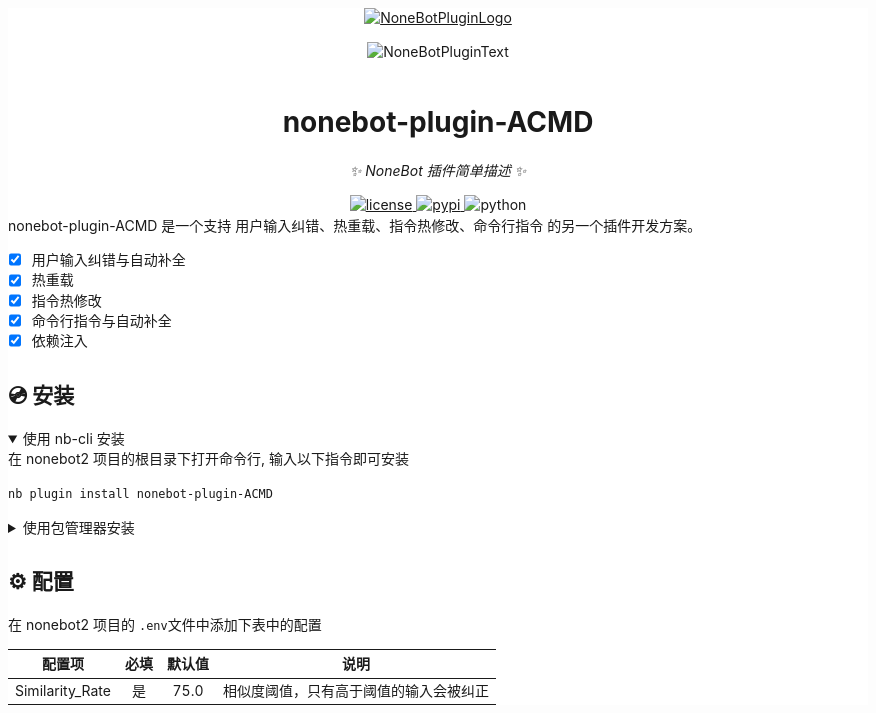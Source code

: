 <div align="center">
  <a href="https://v2.nonebot.dev/store"><img src="https://github.com/A-kirami/nonebot-plugin-template/blob/resources/nbp_logo.png" width="180" height="180" alt="NoneBotPluginLogo"></a>
  <br>
  <p><img src="https://github.com/A-kirami/nonebot-plugin-template/blob/resources/NoneBotPlugin.svg" width="240" alt="NoneBotPluginText"></p>
</div>

<div align="center">

# nonebot-plugin-ACMD

_✨ NoneBot 插件简单描述 ✨_

<a href="./LICENSE">
    <img src="https://img.shields.io/pypi/l/nonebot-plugin-ACMD" alt="license">
</a>
<a href="https://pypi.python.org/pypi/nonebot-plugin-ACMD">
    <img src="https://img.shields.io/pypi/v/nonebot-plugin-ACMD.svg" alt="pypi">
</a>
<img src="https://img.shields.io/badge/python-3.10+-blue.svg" alt="python">

</div>

</details>
nonebot-plugin-ACMD 是一个支持 用户输入纠错、热重载、指令热修改、命令行指令 的另一个插件开发方案。

* [X]  用户输入纠错与自动补全
* [X]  热重载
* [X]  指令热修改
* [X]  命令行指令与自动补全
* [X]  依赖注入

## 💿 安装

<details open>
<summary>使用 nb-cli 安装</summary>
在 nonebot2 项目的根目录下打开命令行, 输入以下指令即可安装

```
nb plugin install nonebot-plugin-ACMD
```

</details>

<details><summary>使用包管理器安装</summary></details>

## ⚙️ 配置

在 nonebot2 项目的 `.env`文件中添加下表中的配置


|     配置项     | 必填 | 默认值 |                  说明                  |
| :-------------: | :--: | :----: | :------------------------------------: |
| Similarity_Rate |  是  |  75.0  | 相似度阈值，只有高于阈值的输入会被纠正 |
